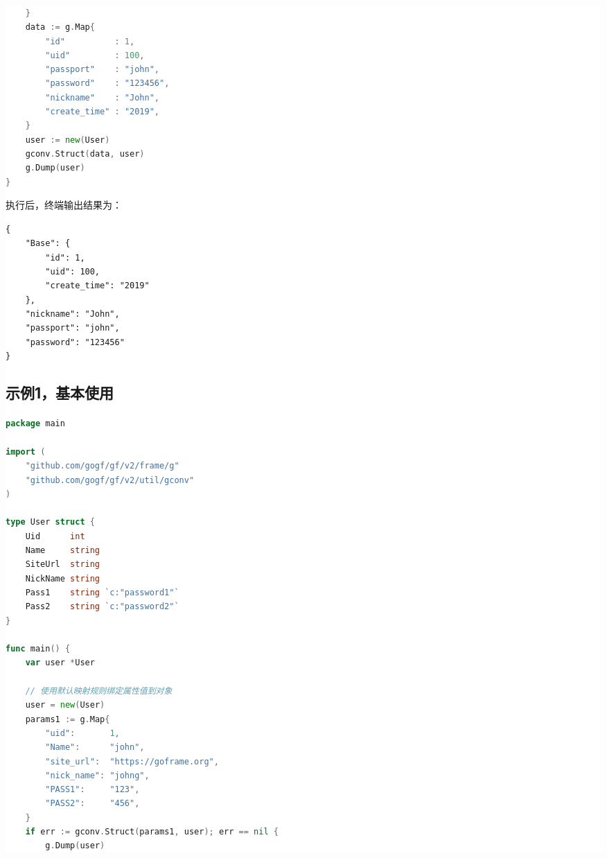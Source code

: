 ```go
    }
    data := g.Map{
        "id"          : 1,
        "uid"         : 100,
        "passport"    : "john",
        "password"    : "123456",
        "nickname"    : "John",
        "create_time" : "2019",
    }
    user := new(User)
    gconv.Struct(data, user)
    g.Dump(user)
}
```

执行后，终端输出结果为：

```
{
    "Base": {
        "id": 1,
        "uid": 100,
        "create_time": "2019"
    },
    "nickname": "John",
    "passport": "john",
    "password": "123456"
}
```

## 示例1，基本使用

```go
package main

import (
    "github.com/gogf/gf/v2/frame/g"
    "github.com/gogf/gf/v2/util/gconv"
)

type User struct {
    Uid      int
    Name     string
    SiteUrl  string
    NickName string
    Pass1    string `c:"password1"`
    Pass2    string `c:"password2"`
}

func main() {
    var user *User

    // 使用默认映射规则绑定属性值到对象
    user = new(User)
    params1 := g.Map{
        "uid":       1,
        "Name":      "john",
        "site_url":  "https://goframe.org",
        "nick_name": "johng",
        "PASS1":     "123",
        "PASS2":     "456",
    }
    if err := gconv.Struct(params1, user); err == nil {
        g.Dump(user)
```